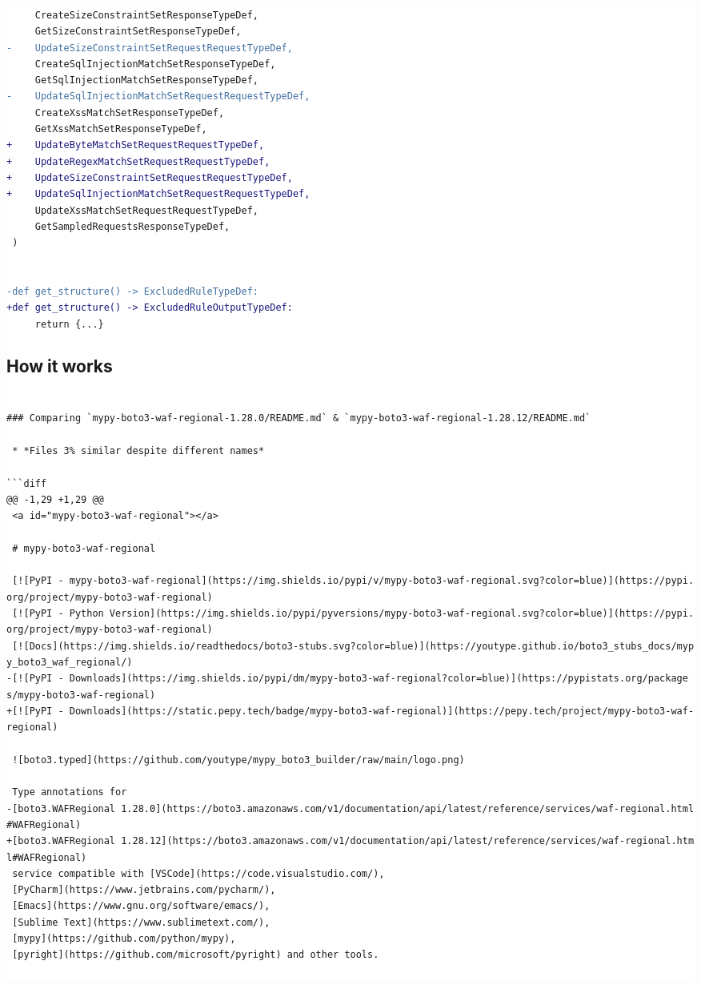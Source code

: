 ```diff
     CreateSizeConstraintSetResponseTypeDef,
     GetSizeConstraintSetResponseTypeDef,
-    UpdateSizeConstraintSetRequestRequestTypeDef,
     CreateSqlInjectionMatchSetResponseTypeDef,
     GetSqlInjectionMatchSetResponseTypeDef,
-    UpdateSqlInjectionMatchSetRequestRequestTypeDef,
     CreateXssMatchSetResponseTypeDef,
     GetXssMatchSetResponseTypeDef,
+    UpdateByteMatchSetRequestRequestTypeDef,
+    UpdateRegexMatchSetRequestRequestTypeDef,
+    UpdateSizeConstraintSetRequestRequestTypeDef,
+    UpdateSqlInjectionMatchSetRequestRequestTypeDef,
     UpdateXssMatchSetRequestRequestTypeDef,
     GetSampledRequestsResponseTypeDef,
 )
 
 
-def get_structure() -> ExcludedRuleTypeDef:
+def get_structure() -> ExcludedRuleOutputTypeDef:
     return {...}
 ```
 
 <a id="how-it-works"></a>
 
 ## How it works
```

### Comparing `mypy-boto3-waf-regional-1.28.0/README.md` & `mypy-boto3-waf-regional-1.28.12/README.md`

 * *Files 3% similar despite different names*

```diff
@@ -1,29 +1,29 @@
 <a id="mypy-boto3-waf-regional"></a>
 
 # mypy-boto3-waf-regional
 
 [![PyPI - mypy-boto3-waf-regional](https://img.shields.io/pypi/v/mypy-boto3-waf-regional.svg?color=blue)](https://pypi.org/project/mypy-boto3-waf-regional)
 [![PyPI - Python Version](https://img.shields.io/pypi/pyversions/mypy-boto3-waf-regional.svg?color=blue)](https://pypi.org/project/mypy-boto3-waf-regional)
 [![Docs](https://img.shields.io/readthedocs/boto3-stubs.svg?color=blue)](https://youtype.github.io/boto3_stubs_docs/mypy_boto3_waf_regional/)
-[![PyPI - Downloads](https://img.shields.io/pypi/dm/mypy-boto3-waf-regional?color=blue)](https://pypistats.org/packages/mypy-boto3-waf-regional)
+[![PyPI - Downloads](https://static.pepy.tech/badge/mypy-boto3-waf-regional)](https://pepy.tech/project/mypy-boto3-waf-regional)
 
 ![boto3.typed](https://github.com/youtype/mypy_boto3_builder/raw/main/logo.png)
 
 Type annotations for
-[boto3.WAFRegional 1.28.0](https://boto3.amazonaws.com/v1/documentation/api/latest/reference/services/waf-regional.html#WAFRegional)
+[boto3.WAFRegional 1.28.12](https://boto3.amazonaws.com/v1/documentation/api/latest/reference/services/waf-regional.html#WAFRegional)
 service compatible with [VSCode](https://code.visualstudio.com/),
 [PyCharm](https://www.jetbrains.com/pycharm/),
 [Emacs](https://www.gnu.org/software/emacs/),
 [Sublime Text](https://www.sublimetext.com/),
 [mypy](https://github.com/python/mypy),
 [pyright](https://github.com/microsoft/pyright) and other tools.
 
```